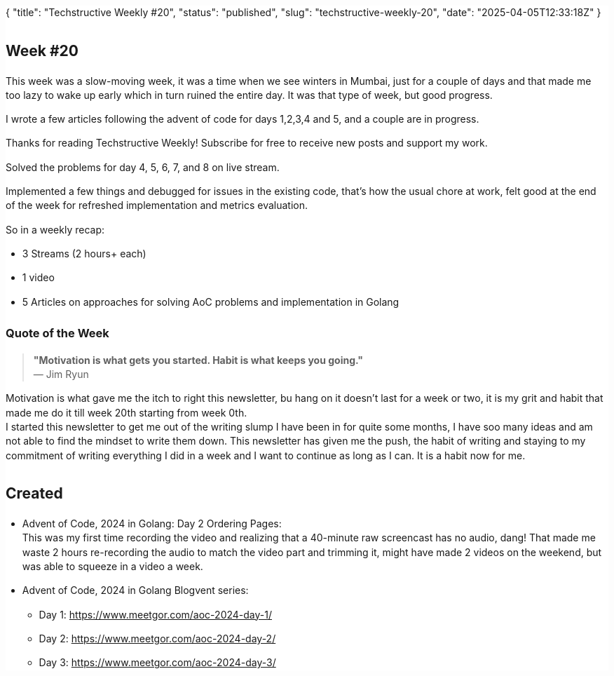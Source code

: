 {
  "title": "Techstructive Weekly #20",
  "status": "published",
  "slug": "techstructive-weekly-20",
  "date": "2025-04-05T12:33:18Z"
}

<h2>Week #20</h2>
<p>This week was a slow-moving week, it was a time when we see winters in Mumbai, just for a couple of days and that made me too lazy to wake up early which in turn ruined the entire day. It was that type of week, but good progress.</p>
<p>I wrote a few articles following the advent of code for days 1,2,3,4 and 5, and a couple are in progress.</p>
<p>Thanks for reading Techstructive Weekly! Subscribe for free to receive new posts and support my work.</p>
<p>Solved the problems for day 4, 5, 6, 7, and 8 on live stream.</p>
<p>Implemented a few things and debugged for issues in the existing code, that’s how the usual chore at work, felt good at the end of the week for refreshed implementation and metrics evaluation.</p>
<p>So in a weekly recap:</p>
<ul>
<li>
<p>3 Streams (2 hours+ each)</p>
</li>
<li>
<p>1 video</p>
</li>
<li>
<p>5 Articles on approaches for solving AoC problems and implementation in Golang</p>
</li>
</ul>
<h3>Quote of the Week</h3>
<blockquote>
<p><strong>&quot;Motivation is what gets you started. Habit is what keeps you going.&quot;</strong><br>
— Jim Ryun</p>
</blockquote>
<p>Motivation is what gave me the itch to right this newsletter, bu hang on it doesn’t last for a week or two, it is my grit and habit that made me do it till week 20th starting from week 0th.<br>
I started this newsletter to get me out of the writing slump I have been in for quite some months, I have soo many ideas and am not able to find the mindset to write them down. This newsletter has given me the push, the habit of writing and staying to my commitment of writing everything I did in a week and I want to continue as long as I can. It is a habit now for me.</p>
<h2>Created</h2>
<ul>
<li>
<p>Advent of Code, 2024 in Golang: Day 2 Ordering Pages:<br>
This was my first time recording the video and realizing that a 40-minute raw screencast has no audio, dang! That made me waste 2 hours re-recording the audio to match the video part and trimming it, might have made 2 videos on the weekend, but was able to squeeze in a video a week.</p>
</li>
<li>
<p>Advent of Code, 2024 in Golang Blogvent series:</p>
<ul>
<li>
<p>Day 1: <a href="https://www.meetgor.com/aoc-2024-day-1/">https://www.meetgor.com/aoc-2024-day-1/</a></p>
</li>
<li>
<p>Day 2: <a href="https://www.meetgor.com/aoc-2024-day-2/">https://www.meetgor.com/aoc-2024-day-2/</a></p>
</li>
<li>
<p>Day 3: <a href="https://www.meetgor.com/aoc-2024-day-3/">https://www.meetgor.com/aoc-2024-day-3/</a></p>